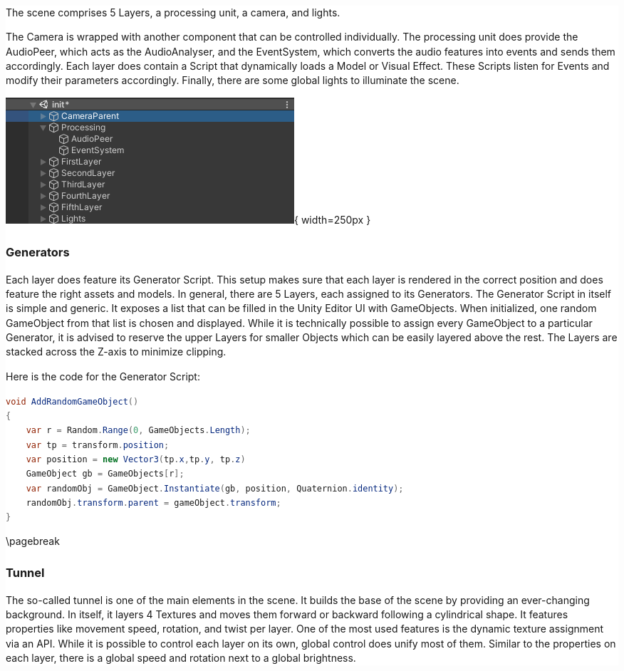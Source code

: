 The scene comprises 5 Layers, a processing unit, a camera, and lights.

The Camera is wrapped with another component that can be controlled individually. The processing unit does provide the AudioPeer, which acts as the AudioAnalyser, and the EventSystem, which converts the audio features into events and sends them accordingly. Each layer does contain a Script that dynamically loads a Model or Visual Effect. These Scripts listen for Events and modify their parameters accordingly. Finally, there are some global lights to illuminate the scene.

![Unity3D Scene Hierachy](resources/unity-layers.png){ width=250px }

### Generators

Each layer does feature its Generator Script. This setup makes sure that each layer is rendered in the correct position and does feature the right assets and models. In general, there are 5 Layers, each assigned to its Generators. The Generator Script in itself is simple and generic. It exposes a list that can be filled in the Unity Editor UI with GameObjects. When initialized, one random GameObject from that list is chosen and displayed. While it is technically possible to assign every GameObject to a particular Generator, it is advised to reserve the upper Layers for smaller Objects which can be easily layered above the rest. The Layers are stacked across the Z-axis to minimize clipping.

Here is the code for the Generator Script:

```c#
void AddRandomGameObject()
{
	var r = Random.Range(0, GameObjects.Length);
    var tp = transform.position;
    var position = new Vector3(tp.x,tp.y, tp.z)
	GameObject gb = GameObjects[r];
	var randomObj = GameObject.Instantiate(gb, position, Quaternion.identity);
	randomObj.transform.parent = gameObject.transform;
}
```

\pagebreak 

### Tunnel

The so-called tunnel is one of the main elements in the scene. It builds the base of the scene by providing an ever-changing background. In itself, it layers 4 Textures and moves them forward or backward following a cylindrical shape. It features properties like movement speed, rotation, and twist per layer. One of the most used features is the dynamic texture assignment via an API. While it is possible to control each layer on its own, global control does unify most of them. Similar to the properties on each layer, there is a global speed and rotation next to a global brightness.


[^29]: https://unity.com/
[^30]: https://docs.microsoft.com/en-us/dotnet/csharp/
[^31]: https://p5js.org/
[^32]: https://www.gimp.org/ 
[^34]: https://en.wikipedia.org/wiki/Headroom_(audio_signal_processing)
[^33]: https://www.amazona.de/test-denon-dn-x1600/
[^35]: https://www.minimag.tv/page/16485/11017/native-instruments-audio-4-dj.html
[^36]: https://en.wikipedia.org/wiki/Audio_normalization
[^37]: https://docs.unity3d.com/Packages/com.unity.ugui@1.0/manual/EventSystem.html
[^38]: https://docs.unity3d.com/Manual/Lighting.html
[^39]: https://docs.unity3d.com/ScriptReference/ParticleSystem.html
[^40]: https://docs.unity3d.com/Manual/Prefabs.html 
[^41]: https://docs.unrealengine.com/4.27/en-US/AnimatingObjects/Sequencer/Cameras/CameraShakes/